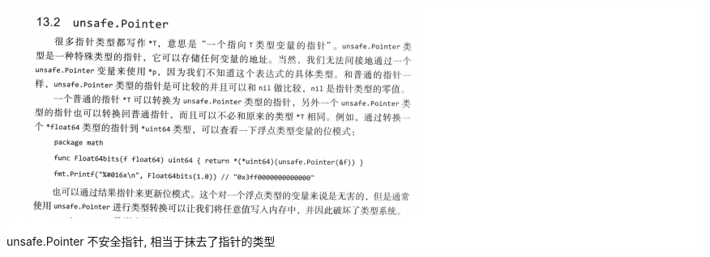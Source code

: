 <img src="go_program_note.assets/image-20250313上午110107798.png" alt="image-20250313上午110107798" style="zoom:50%;" />





unsafe.Pointer  不安全指针, 相当于抹去了指针的类型










































